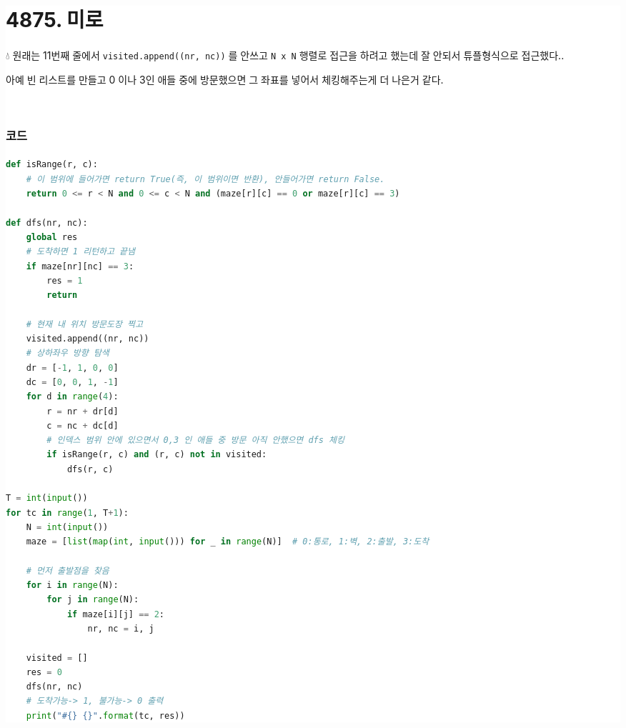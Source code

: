 # 4875. 미로

💧 원래는 11번째 줄에서 `visited.append((nr, nc))` 를 안쓰고 `N x N` 행렬로 접근을 하려고 했는데 잘 안되서 튜플형식으로 접근했다..

아예 빈 리스트를 만들고 0 이나 3인 애들 중에 방문했으면 그 좌표를 넣어서 체킹해주는게 더 나은거 같다.

<br>

### 코드

```python
def isRange(r, c):
    # 이 범위에 들어가면 return True(즉, 이 범위이면 반환), 안들어가면 return False.
    return 0 <= r < N and 0 <= c < N and (maze[r][c] == 0 or maze[r][c] == 3)

def dfs(nr, nc):
    global res
    # 도착하면 1 리턴하고 끝냄
    if maze[nr][nc] == 3:
        res = 1
        return

    # 현재 내 위치 방문도장 찍고
    visited.append((nr, nc))
    # 상하좌우 방향 탐색
    dr = [-1, 1, 0, 0]
    dc = [0, 0, 1, -1]
    for d in range(4):
        r = nr + dr[d]
        c = nc + dc[d]
        # 인덱스 범위 안에 있으면서 0,3 인 애들 중 방문 아직 안했으면 dfs 체킹
        if isRange(r, c) and (r, c) not in visited:
            dfs(r, c)

T = int(input())
for tc in range(1, T+1):
    N = int(input())
    maze = [list(map(int, input())) for _ in range(N)]  # 0:통로, 1:벽, 2:출발, 3:도착

    # 먼저 출발점을 찾음
    for i in range(N):
        for j in range(N):
            if maze[i][j] == 2:
                nr, nc = i, j

    visited = []
    res = 0
    dfs(nr, nc)
    # 도착가능-> 1, 불가능-> 0 출력
    print("#{} {}".format(tc, res))
```
